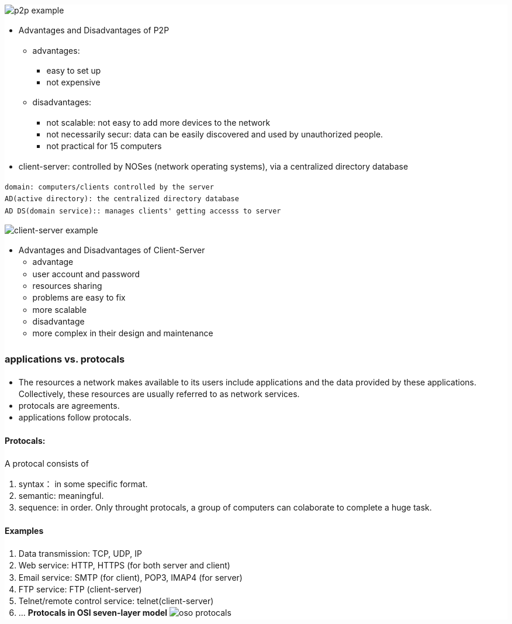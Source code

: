   ![p2p example](https://upload.wikimedia.org/wikipedia/commons/thumb/3/3f/P2P-network.svg/1200px-P2P-network.svg.png)
  
  + Advantages and Disadvantages of P2P
    - advantages:
      + easy to set up
      + not expensive
      
    - disadvantages:
      + not scalable: not easy to add more devices to the network
      + not necessarily secur: data can be easily discovered and used by unauthorized people.
      + not practical for 15 computers
      
   + client-server:
  controlled by NOSes (network operating systems), via a centralized directory database
  ~~~~
  domain: computers/clients controlled by the server
  AD(active directory): the centralized directory database
  AD DS(domain service):: manages clients' getting accesss to server
  ~~~~
  
  ![client-server example](https://www.onlinecomputertips.com/images/networking/n176.jpg)
  
  + Advantages and Disadvantages of Client-Server
     - advantage
      + user account and password
      + resources sharing
      + problems are easy to fix
      + more scalable
     - disadvantage
      + more complex in their design and maintenance
      
### applications vs. protocals
  + The resources a network makes available to its users include applications and the data
provided by these applications. Collectively, these resources are usually referred to as
network services.
  + protocals are agreements.
  + applications follow protocals.
  
  #### Protocals: 
  A protocal consists of 
  1. syntax：  in some specific format.
  2. semantic: meaningful.
  3. sequence: in order.
  Only throught protocals, a group of computers can colaborate to complete a huge task.
  #### Examples
  1. Data transmission: TCP, UDP, IP
  2. Web service: HTTP, HTTPS (for both server and client)
  3. Email service: SMTP (for client), POP3, IMAP4 (for server)
  4. FTP service: FTP (client-server)
  5. Telnet/remote control service: telnet(client-server)
  6. ...
  **Protocals in OSI seven-layer model**
  ![oso protocals](https://blogs.bmc.com/wp-content/uploads/2018/06/osi-model-7-layers-1024x734.jpg)
  
